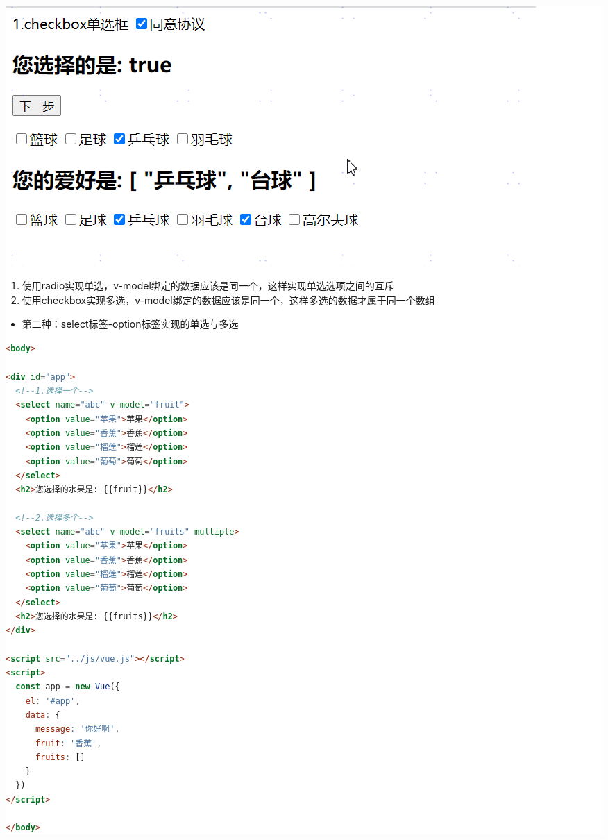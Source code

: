 ![image-20201221152732894](/images/vue-02/image-20201221152732894.png)

1. 使用radio实现单选，v-model绑定的数据应该是同一个，这样实现单选选项之间的互斥
2. 使用checkbox实现多选，v-model绑定的数据应该是同一个，这样多选的数据才属于同一个数组

- 第二种：select标签-option标签实现的单选与多选

```html
<body>

<div id="app">
  <!--1.选择一个-->
  <select name="abc" v-model="fruit">
    <option value="苹果">苹果</option>
    <option value="香蕉">香蕉</option>
    <option value="榴莲">榴莲</option>
    <option value="葡萄">葡萄</option>
  </select>
  <h2>您选择的水果是: {{fruit}}</h2>

  <!--2.选择多个-->
  <select name="abc" v-model="fruits" multiple>
    <option value="苹果">苹果</option>
    <option value="香蕉">香蕉</option>
    <option value="榴莲">榴莲</option>
    <option value="葡萄">葡萄</option>
  </select>
  <h2>您选择的水果是: {{fruits}}</h2>
</div>

<script src="../js/vue.js"></script>
<script>
  const app = new Vue({
    el: '#app',
    data: {
      message: '你好啊',
      fruit: '香蕉',
      fruits: []
    }
  })
</script>

</body>
```
